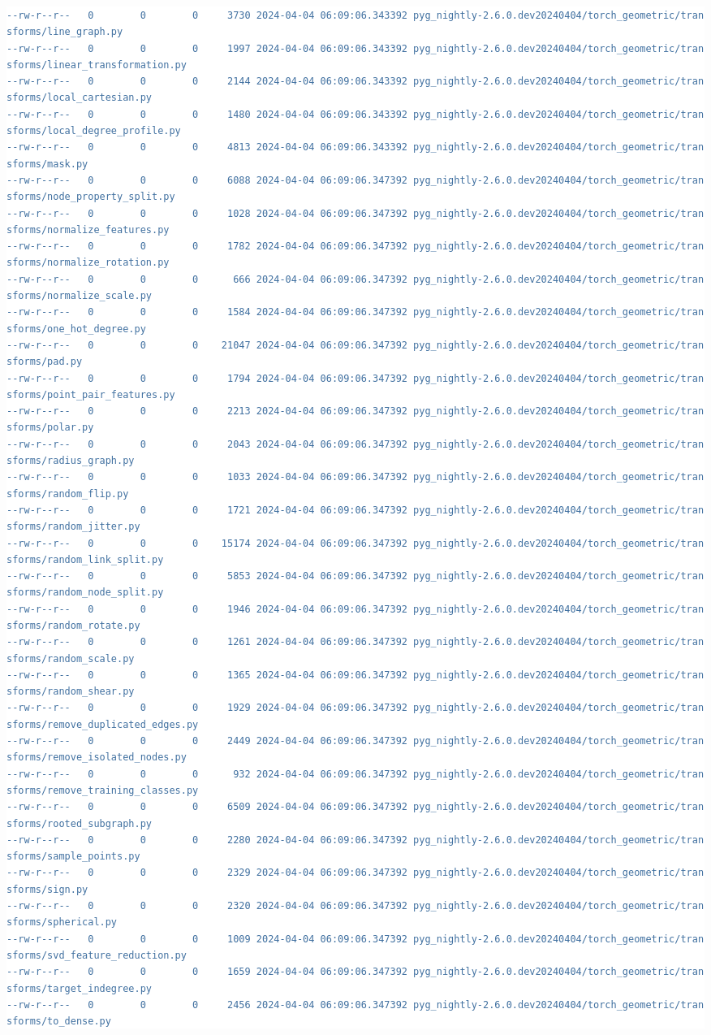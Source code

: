 ```diff
--rw-r--r--   0        0        0     3730 2024-04-04 06:09:06.343392 pyg_nightly-2.6.0.dev20240404/torch_geometric/transforms/line_graph.py
--rw-r--r--   0        0        0     1997 2024-04-04 06:09:06.343392 pyg_nightly-2.6.0.dev20240404/torch_geometric/transforms/linear_transformation.py
--rw-r--r--   0        0        0     2144 2024-04-04 06:09:06.343392 pyg_nightly-2.6.0.dev20240404/torch_geometric/transforms/local_cartesian.py
--rw-r--r--   0        0        0     1480 2024-04-04 06:09:06.343392 pyg_nightly-2.6.0.dev20240404/torch_geometric/transforms/local_degree_profile.py
--rw-r--r--   0        0        0     4813 2024-04-04 06:09:06.343392 pyg_nightly-2.6.0.dev20240404/torch_geometric/transforms/mask.py
--rw-r--r--   0        0        0     6088 2024-04-04 06:09:06.347392 pyg_nightly-2.6.0.dev20240404/torch_geometric/transforms/node_property_split.py
--rw-r--r--   0        0        0     1028 2024-04-04 06:09:06.347392 pyg_nightly-2.6.0.dev20240404/torch_geometric/transforms/normalize_features.py
--rw-r--r--   0        0        0     1782 2024-04-04 06:09:06.347392 pyg_nightly-2.6.0.dev20240404/torch_geometric/transforms/normalize_rotation.py
--rw-r--r--   0        0        0      666 2024-04-04 06:09:06.347392 pyg_nightly-2.6.0.dev20240404/torch_geometric/transforms/normalize_scale.py
--rw-r--r--   0        0        0     1584 2024-04-04 06:09:06.347392 pyg_nightly-2.6.0.dev20240404/torch_geometric/transforms/one_hot_degree.py
--rw-r--r--   0        0        0    21047 2024-04-04 06:09:06.347392 pyg_nightly-2.6.0.dev20240404/torch_geometric/transforms/pad.py
--rw-r--r--   0        0        0     1794 2024-04-04 06:09:06.347392 pyg_nightly-2.6.0.dev20240404/torch_geometric/transforms/point_pair_features.py
--rw-r--r--   0        0        0     2213 2024-04-04 06:09:06.347392 pyg_nightly-2.6.0.dev20240404/torch_geometric/transforms/polar.py
--rw-r--r--   0        0        0     2043 2024-04-04 06:09:06.347392 pyg_nightly-2.6.0.dev20240404/torch_geometric/transforms/radius_graph.py
--rw-r--r--   0        0        0     1033 2024-04-04 06:09:06.347392 pyg_nightly-2.6.0.dev20240404/torch_geometric/transforms/random_flip.py
--rw-r--r--   0        0        0     1721 2024-04-04 06:09:06.347392 pyg_nightly-2.6.0.dev20240404/torch_geometric/transforms/random_jitter.py
--rw-r--r--   0        0        0    15174 2024-04-04 06:09:06.347392 pyg_nightly-2.6.0.dev20240404/torch_geometric/transforms/random_link_split.py
--rw-r--r--   0        0        0     5853 2024-04-04 06:09:06.347392 pyg_nightly-2.6.0.dev20240404/torch_geometric/transforms/random_node_split.py
--rw-r--r--   0        0        0     1946 2024-04-04 06:09:06.347392 pyg_nightly-2.6.0.dev20240404/torch_geometric/transforms/random_rotate.py
--rw-r--r--   0        0        0     1261 2024-04-04 06:09:06.347392 pyg_nightly-2.6.0.dev20240404/torch_geometric/transforms/random_scale.py
--rw-r--r--   0        0        0     1365 2024-04-04 06:09:06.347392 pyg_nightly-2.6.0.dev20240404/torch_geometric/transforms/random_shear.py
--rw-r--r--   0        0        0     1929 2024-04-04 06:09:06.347392 pyg_nightly-2.6.0.dev20240404/torch_geometric/transforms/remove_duplicated_edges.py
--rw-r--r--   0        0        0     2449 2024-04-04 06:09:06.347392 pyg_nightly-2.6.0.dev20240404/torch_geometric/transforms/remove_isolated_nodes.py
--rw-r--r--   0        0        0      932 2024-04-04 06:09:06.347392 pyg_nightly-2.6.0.dev20240404/torch_geometric/transforms/remove_training_classes.py
--rw-r--r--   0        0        0     6509 2024-04-04 06:09:06.347392 pyg_nightly-2.6.0.dev20240404/torch_geometric/transforms/rooted_subgraph.py
--rw-r--r--   0        0        0     2280 2024-04-04 06:09:06.347392 pyg_nightly-2.6.0.dev20240404/torch_geometric/transforms/sample_points.py
--rw-r--r--   0        0        0     2329 2024-04-04 06:09:06.347392 pyg_nightly-2.6.0.dev20240404/torch_geometric/transforms/sign.py
--rw-r--r--   0        0        0     2320 2024-04-04 06:09:06.347392 pyg_nightly-2.6.0.dev20240404/torch_geometric/transforms/spherical.py
--rw-r--r--   0        0        0     1009 2024-04-04 06:09:06.347392 pyg_nightly-2.6.0.dev20240404/torch_geometric/transforms/svd_feature_reduction.py
--rw-r--r--   0        0        0     1659 2024-04-04 06:09:06.347392 pyg_nightly-2.6.0.dev20240404/torch_geometric/transforms/target_indegree.py
--rw-r--r--   0        0        0     2456 2024-04-04 06:09:06.347392 pyg_nightly-2.6.0.dev20240404/torch_geometric/transforms/to_dense.py
```